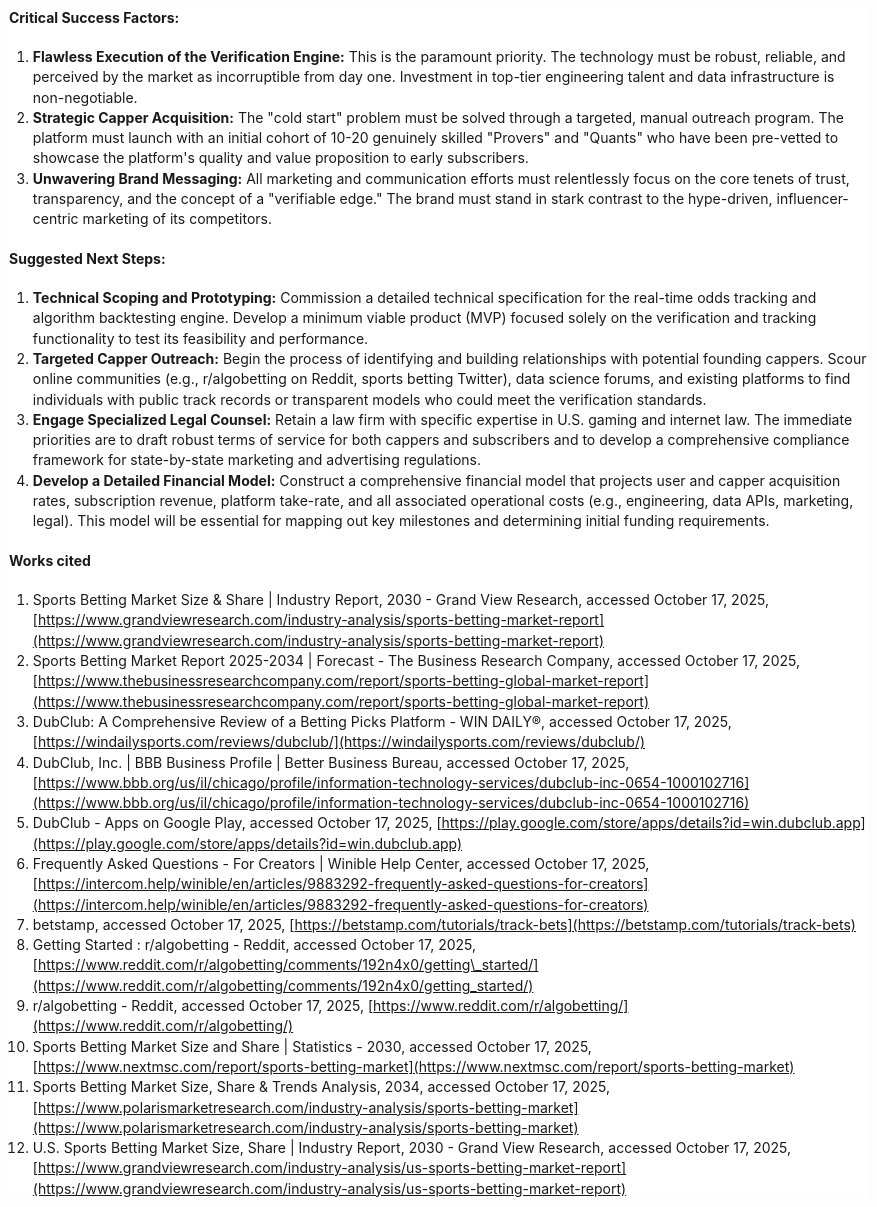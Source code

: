 #### **Critical Success Factors:**

1. **Flawless Execution of the Verification Engine:** This is the paramount priority. The technology must be robust, reliable, and perceived by the market as incorruptible from day one. Investment in top-tier engineering talent and data infrastructure is non-negotiable.  
2. **Strategic Capper Acquisition:** The "cold start" problem must be solved through a targeted, manual outreach program. The platform must launch with an initial cohort of 10-20 genuinely skilled "Provers" and "Quants" who have been pre-vetted to showcase the platform's quality and value proposition to early subscribers.  
3. **Unwavering Brand Messaging:** All marketing and communication efforts must relentlessly focus on the core tenets of trust, transparency, and the concept of a "verifiable edge." The brand must stand in stark contrast to the hype-driven, influencer-centric marketing of its competitors.

#### **Suggested Next Steps:**

1. **Technical Scoping and Prototyping:** Commission a detailed technical specification for the real-time odds tracking and algorithm backtesting engine. Develop a minimum viable product (MVP) focused solely on the verification and tracking functionality to test its feasibility and performance.  
2. **Targeted Capper Outreach:** Begin the process of identifying and building relationships with potential founding cappers. Scour online communities (e.g., r/algobetting on Reddit, sports betting Twitter), data science forums, and existing platforms to find individuals with public track records or transparent models who could meet the verification standards.  
3. **Engage Specialized Legal Counsel:** Retain a law firm with specific expertise in U.S. gaming and internet law. The immediate priorities are to draft robust terms of service for both cappers and subscribers and to develop a comprehensive compliance framework for state-by-state marketing and advertising regulations.  
4. **Develop a Detailed Financial Model:** Construct a comprehensive financial model that projects user and capper acquisition rates, subscription revenue, platform take-rate, and all associated operational costs (e.g., engineering, data APIs, marketing, legal). This model will be essential for mapping out key milestones and determining initial funding requirements.

#### **Works cited**

1. Sports Betting Market Size & Share | Industry Report, 2030 \- Grand View Research, accessed October 17, 2025, [https://www.grandviewresearch.com/industry-analysis/sports-betting-market-report](https://www.grandviewresearch.com/industry-analysis/sports-betting-market-report)  
2. Sports Betting Market Report 2025-2034 | Forecast \- The Business Research Company, accessed October 17, 2025, [https://www.thebusinessresearchcompany.com/report/sports-betting-global-market-report](https://www.thebusinessresearchcompany.com/report/sports-betting-global-market-report)  
3. DubClub: A Comprehensive Review of a Betting Picks Platform \- WIN DAILY®, accessed October 17, 2025, [https://windailysports.com/reviews/dubclub/](https://windailysports.com/reviews/dubclub/)  
4. DubClub, Inc. | BBB Business Profile | Better Business Bureau, accessed October 17, 2025, [https://www.bbb.org/us/il/chicago/profile/information-technology-services/dubclub-inc-0654-1000102716](https://www.bbb.org/us/il/chicago/profile/information-technology-services/dubclub-inc-0654-1000102716)  
5. DubClub \- Apps on Google Play, accessed October 17, 2025, [https://play.google.com/store/apps/details?id=win.dubclub.app](https://play.google.com/store/apps/details?id=win.dubclub.app)  
6. Frequently Asked Questions \- For Creators | Winible Help Center, accessed October 17, 2025, [https://intercom.help/winible/en/articles/9883292-frequently-asked-questions-for-creators](https://intercom.help/winible/en/articles/9883292-frequently-asked-questions-for-creators)  
7. betstamp, accessed October 17, 2025, [https://betstamp.com/tutorials/track-bets](https://betstamp.com/tutorials/track-bets)  
8. Getting Started : r/algobetting \- Reddit, accessed October 17, 2025, [https://www.reddit.com/r/algobetting/comments/192n4x0/getting\_started/](https://www.reddit.com/r/algobetting/comments/192n4x0/getting_started/)  
9. r/algobetting \- Reddit, accessed October 17, 2025, [https://www.reddit.com/r/algobetting/](https://www.reddit.com/r/algobetting/)  
10. Sports Betting Market Size and Share | Statistics \- 2030, accessed October 17, 2025, [https://www.nextmsc.com/report/sports-betting-market](https://www.nextmsc.com/report/sports-betting-market)  
11. Sports Betting Market Size, Share & Trends Analysis, 2034, accessed October 17, 2025, [https://www.polarismarketresearch.com/industry-analysis/sports-betting-market](https://www.polarismarketresearch.com/industry-analysis/sports-betting-market)  
12. U.S. Sports Betting Market Size, Share | Industry Report, 2030 \- Grand View Research, accessed October 17, 2025, [https://www.grandviewresearch.com/industry-analysis/us-sports-betting-market-report](https://www.grandviewresearch.com/industry-analysis/us-sports-betting-market-report)  
